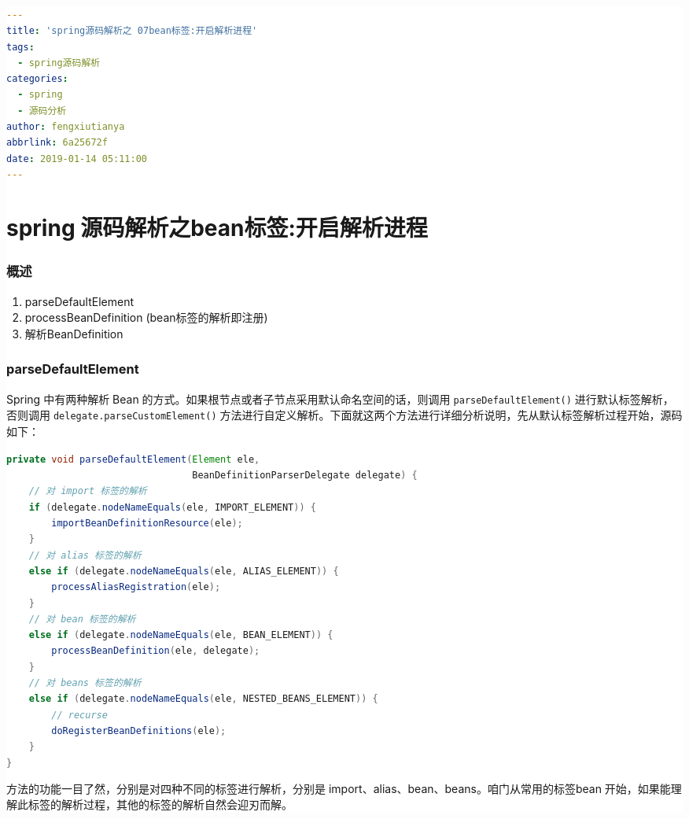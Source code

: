 ```yaml
---
title: 'spring源码解析之 07bean标签:开启解析进程'
tags:
  - spring源码解析
categories:
  - spring
  - 源码分析
author: fengxiutianya
abbrlink: 6a25672f
date: 2019-01-14 05:11:00
---
```

# spring 源码解析之bean标签:开启解析进程

### 概述

1. parseDefaultElement
2. processBeanDefinition (bean标签的解析即注册)
3. 解析BeanDefinition


### parseDefaultElement

Spring 中有两种解析 Bean 的方式。如果根节点或者子节点采用默认命名空间的话，则调用 `parseDefaultElement()` 进行默认标签解析，否则调用 `delegate.parseCustomElement()` 方法进行自定义解析。下面就这两个方法进行详细分析说明，先从默认标签解析过程开始，源码如下：

```java
private void parseDefaultElement(Element ele, 
                                 BeanDefinitionParserDelegate delegate) {
    // 对 import 标签的解析
    if (delegate.nodeNameEquals(ele, IMPORT_ELEMENT)) {
        importBeanDefinitionResource(ele);
    }
    // 对 alias 标签的解析
    else if (delegate.nodeNameEquals(ele, ALIAS_ELEMENT)) {
        processAliasRegistration(ele);
    }
    // 对 bean 标签的解析
    else if (delegate.nodeNameEquals(ele, BEAN_ELEMENT)) {
        processBeanDefinition(ele, delegate);
    }
    // 对 beans 标签的解析
    else if (delegate.nodeNameEquals(ele, NESTED_BEANS_ELEMENT)) {
        // recurse
        doRegisterBeanDefinitions(ele);
    }
}
```

方法的功能一目了然，分别是对四种不同的标签进行解析，分别是 import、alias、bean、beans。咱门从常用的标签bean 开始，如果能理解此标签的解析过程，其他的标签的解析自然会迎刃而解。
